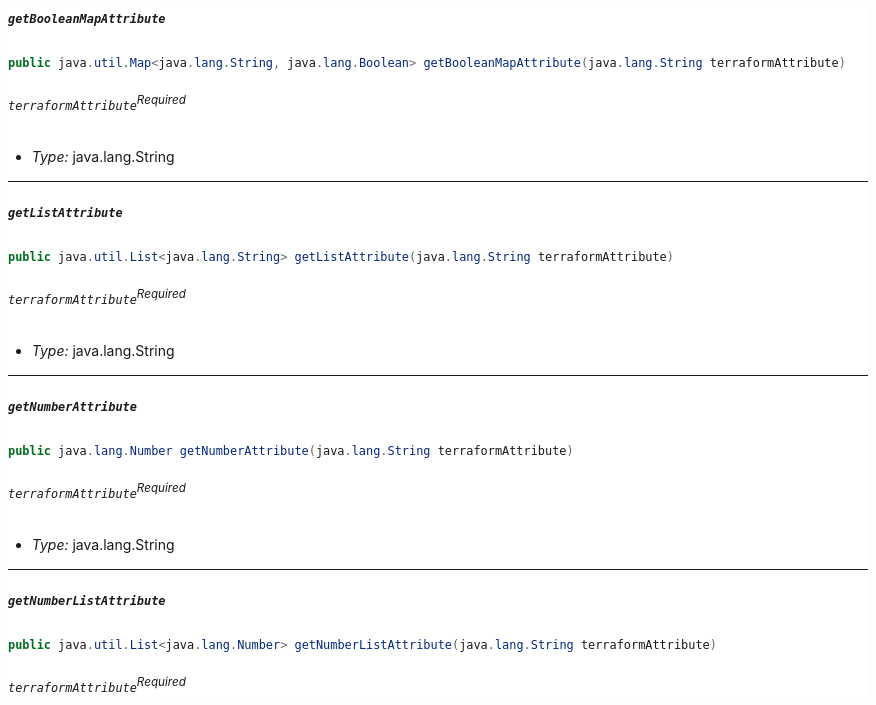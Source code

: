 
##### `getBooleanMapAttribute` <a name="getBooleanMapAttribute" id="@cdktf/provider-azuread.group.Group.getBooleanMapAttribute"></a>

```java
public java.util.Map<java.lang.String, java.lang.Boolean> getBooleanMapAttribute(java.lang.String terraformAttribute)
```

###### `terraformAttribute`<sup>Required</sup> <a name="terraformAttribute" id="@cdktf/provider-azuread.group.Group.getBooleanMapAttribute.parameter.terraformAttribute"></a>

- *Type:* java.lang.String

---

##### `getListAttribute` <a name="getListAttribute" id="@cdktf/provider-azuread.group.Group.getListAttribute"></a>

```java
public java.util.List<java.lang.String> getListAttribute(java.lang.String terraformAttribute)
```

###### `terraformAttribute`<sup>Required</sup> <a name="terraformAttribute" id="@cdktf/provider-azuread.group.Group.getListAttribute.parameter.terraformAttribute"></a>

- *Type:* java.lang.String

---

##### `getNumberAttribute` <a name="getNumberAttribute" id="@cdktf/provider-azuread.group.Group.getNumberAttribute"></a>

```java
public java.lang.Number getNumberAttribute(java.lang.String terraformAttribute)
```

###### `terraformAttribute`<sup>Required</sup> <a name="terraformAttribute" id="@cdktf/provider-azuread.group.Group.getNumberAttribute.parameter.terraformAttribute"></a>

- *Type:* java.lang.String

---

##### `getNumberListAttribute` <a name="getNumberListAttribute" id="@cdktf/provider-azuread.group.Group.getNumberListAttribute"></a>

```java
public java.util.List<java.lang.Number> getNumberListAttribute(java.lang.String terraformAttribute)
```

###### `terraformAttribute`<sup>Required</sup> <a name="terraformAttribute" id="@cdktf/provider-azuread.group.Group.getNumberListAttribute.parameter.terraformAttribute"></a>
